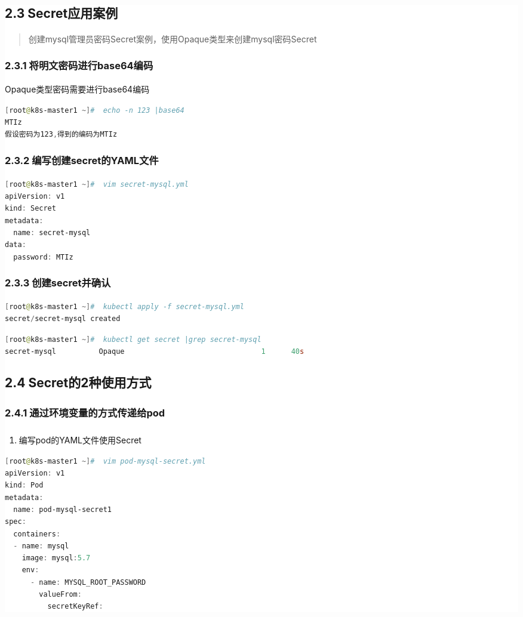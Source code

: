 

## 2.3 Secret应用案例



> 创建mysql管理员密码Secret案例，使用Opaque类型来创建mysql密码Secret



### 2.3.1 将明文密码进行base64编码

Opaque类型密码需要进行base64编码

```powershell
[root@k8s-master1 ~]#  echo -n 123 |base64
MTIz
假设密码为123,得到的编码为MTIz
```

### 2.3.2 编写创建secret的YAML文件

```powershell
[root@k8s-master1 ~]#  vim secret-mysql.yml
apiVersion: v1
kind: Secret
metadata:
  name: secret-mysql
data:
  password: MTIz
```



### 2.3.3 创建secret并确认

```powershell
[root@k8s-master1 ~]#  kubectl apply -f secret-mysql.yml
secret/secret-mysql created
```

```powershell
[root@k8s-master1 ~]#  kubectl get secret |grep secret-mysql
secret-mysql          Opaque                                1      40s
```



## 2.4 Secret的2种使用方式



### 2.4.1 通过环境变量的方式传递给pod

### 

1. 编写pod的YAML文件使用Secret

```powershell
[root@k8s-master1 ~]#  vim pod-mysql-secret.yml
apiVersion: v1
kind: Pod
metadata:
  name: pod-mysql-secret1
spec:
  containers:
  - name: mysql
    image: mysql:5.7
    env:
      - name: MYSQL_ROOT_PASSWORD
        valueFrom:
          secretKeyRef:
```